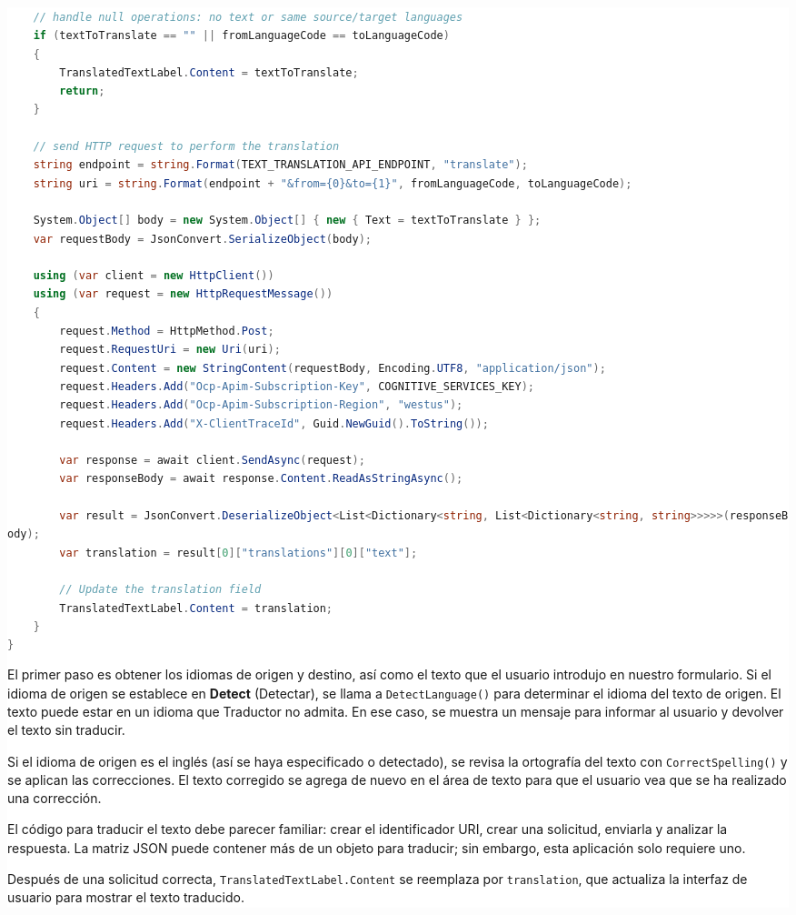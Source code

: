    ```csharp
       // handle null operations: no text or same source/target languages
       if (textToTranslate == "" || fromLanguageCode == toLanguageCode)
       {
           TranslatedTextLabel.Content = textToTranslate;
           return;
       }

       // send HTTP request to perform the translation
       string endpoint = string.Format(TEXT_TRANSLATION_API_ENDPOINT, "translate");
       string uri = string.Format(endpoint + "&from={0}&to={1}", fromLanguageCode, toLanguageCode);

       System.Object[] body = new System.Object[] { new { Text = textToTranslate } };
       var requestBody = JsonConvert.SerializeObject(body);

       using (var client = new HttpClient())
       using (var request = new HttpRequestMessage())
       {
           request.Method = HttpMethod.Post;
           request.RequestUri = new Uri(uri);
           request.Content = new StringContent(requestBody, Encoding.UTF8, "application/json");
           request.Headers.Add("Ocp-Apim-Subscription-Key", COGNITIVE_SERVICES_KEY);
           request.Headers.Add("Ocp-Apim-Subscription-Region", "westus");
           request.Headers.Add("X-ClientTraceId", Guid.NewGuid().ToString());

           var response = await client.SendAsync(request);
           var responseBody = await response.Content.ReadAsStringAsync();

           var result = JsonConvert.DeserializeObject<List<Dictionary<string, List<Dictionary<string, string>>>>>(responseBody);
           var translation = result[0]["translations"][0]["text"];

           // Update the translation field
           TranslatedTextLabel.Content = translation;
       }
   }
   ```

El primer paso es obtener los idiomas de origen y destino, así como el texto que el usuario introdujo en nuestro formulario. Si el idioma de origen se establece en **Detect** (Detectar), se llama a `DetectLanguage()` para determinar el idioma del texto de origen. El texto puede estar en un idioma que Traductor no admita. En ese caso, se muestra un mensaje para informar al usuario y devolver el texto sin traducir.

Si el idioma de origen es el inglés (así se haya especificado o detectado), se revisa la ortografía del texto con `CorrectSpelling()` y se aplican las correcciones. El texto corregido se agrega de nuevo en el área de texto para que el usuario vea que se ha realizado una corrección.

El código para traducir el texto debe parecer familiar: crear el identificador URI, crear una solicitud, enviarla y analizar la respuesta. La matriz JSON puede contener más de un objeto para traducir; sin embargo, esta aplicación solo requiere uno.

Después de una solicitud correcta, `TranslatedTextLabel.Content` se reemplaza por `translation`, que actualiza la interfaz de usuario para mostrar el texto traducido.
